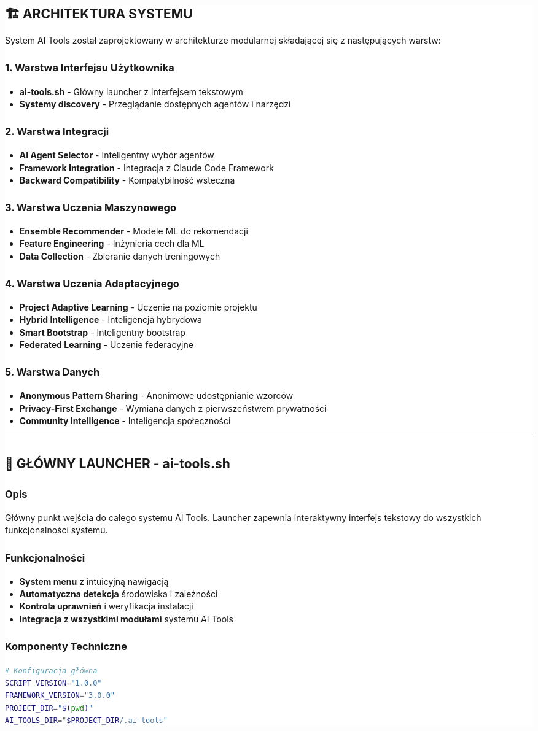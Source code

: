 
## 🏗️ ARCHITEKTURA SYSTEMU

System AI Tools został zaprojektowany w architekturze modularnej składającej się z następujących warstw:

### 1. Warstwa Interfejsu Użytkownika
- **ai-tools.sh** - Główny launcher z interfejsem tekstowym
- **Systemy discovery** - Przeglądanie dostępnych agentów i narzędzi

### 2. Warstwa Integracji
- **AI Agent Selector** - Inteligentny wybór agentów
- **Framework Integration** - Integracja z Claude Code Framework
- **Backward Compatibility** - Kompatybilność wsteczna

### 3. Warstwa Uczenia Maszynowego
- **Ensemble Recommender** - Modele ML do rekomendacji
- **Feature Engineering** - Inżynieria cech dla ML
- **Data Collection** - Zbieranie danych treningowych

### 4. Warstwa Uczenia Adaptacyjnego
- **Project Adaptive Learning** - Uczenie na poziomie projektu
- **Hybrid Intelligence** - Inteligencja hybrydowa
- **Smart Bootstrap** - Inteligentny bootstrap
- **Federated Learning** - Uczenie federacyjne

### 5. Warstwa Danych
- **Anonymous Pattern Sharing** - Anonimowe udostępnianie wzorców
- **Privacy-First Exchange** - Wymiana danych z pierwszeństwem prywatności
- **Community Intelligence** - Inteligencja społeczności

---

## 🚀 GŁÓWNY LAUNCHER - ai-tools.sh

### Opis
Główny punkt wejścia do całego systemu AI Tools. Launcher zapewnia interaktywny interfejs tekstowy do wszystkich funkcjonalności systemu.

### Funkcjonalności
- **System menu** z intuicyjną nawigacją
- **Automatyczna detekcja** środowiska i zależności
- **Kontrola uprawnień** i weryfikacja instalacji
- **Integracja z wszystkimi modułami** systemu AI Tools

### Komponenty Techniczne
```bash
# Konfiguracja główna
SCRIPT_VERSION="1.0.0"
FRAMEWORK_VERSION="3.0.0"
PROJECT_DIR="$(pwd)"
AI_TOOLS_DIR="$PROJECT_DIR/.ai-tools"
```
